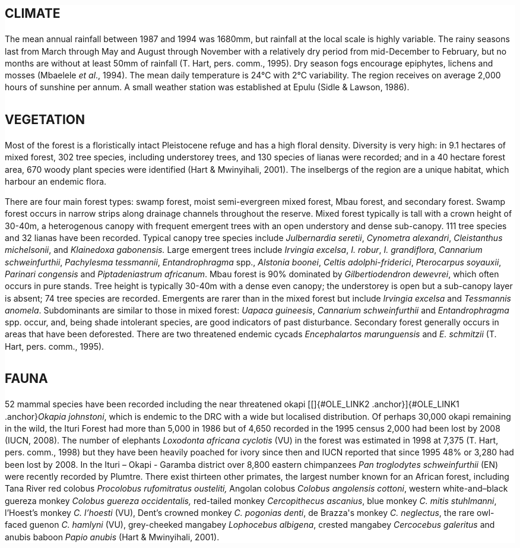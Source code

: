 CLIMATE
-------

The mean annual rainfall between 1987 and 1994 was 1680mm, but rainfall at the local scale is highly variable. The rainy seasons last from March through May and August through November with a relatively dry period from mid-December to February, but no months are without at least 50mm of rainfall (T. Hart, pers. comm., 1995). Dry season fogs encourage epiphytes, lichens and mosses (Mbaelele *et al*., 1994). The mean daily temperature is 24°C with 2°C variability. The region receives on average 2,000 hours of sunshine per annum. A small weather station was established at Epulu (Sidle & Lawson, 1986).

VEGETATION 
-----------

Most of the forest is a floristically intact Pleistocene refuge and has a high floral density. Diversity is very high: in 9.1 hectares of mixed forest, 302 tree species, including understorey trees, and 130 species of lianas were recorded; and in a 40 hectare forest area, 670 woody plant species were identified (Hart & Mwinyihali, 2001). The inselbergs of the region are a unique habitat, which harbour an endemic flora.

There are four main forest types: swamp forest, moist semi-evergreen mixed forest, Mbau forest, and secondary forest. Swamp forest occurs in narrow strips along drainage channels throughout the reserve. Mixed forest typically is tall with a crown height of 30-40m, a heterogenous canopy with frequent emergent trees with an open understory and dense sub-canopy. 111 tree species and 32 lianas have been recorded. Typical canopy tree species include *Julbernardia seretii*, *Cynometra alexandri*, *Cleistanthus michelsonii*, and *Klainedoxa gabonensis.* Large emergent trees include *Irvingia excelsa*, *I. robur*, *I. grandiflora*, *Cannarium schweinfurthii*, *Pachylesma tessmannii*, *Entandrophragma* spp., *Alstonia boonei*, *Celtis adolphi-friderici*, *Pterocarpus soyauxii*, *Parinari congensis* and *Piptadeniastrum africanum*. Mbau forest is 90% dominated by *Gilbertiodendron dewevrei*, which often occurs in pure stands. Tree height is typically 30-40m with a dense even canopy; the understorey is open but a sub-canopy layer is absent; 74 tree species are recorded. Emergents are rarer than in the mixed forest but include *Irvingia excelsa* and *Tessmannis anomela*. Subdominants are similar to those in mixed forest: *Uapaca guineesis*, *Cannarium schweinfurthii* and *Entandrophragma* spp. occur, and, being shade intolerant species, are good indicators of past disturbance. Secondary forest generally occurs in areas that have been deforested. There are two threatened endemic cycads *Encephalartos marunguensis* and *E. schmitzii* (T. Hart, pers. comm., 1995).

FAUNA 
------

52 mammal species have been recorded including the near threatened okapi [[]{#OLE_LINK2 .anchor}]{#OLE_LINK1 .anchor}*Okapia johnstoni*, which is endemic to the DRC with a wide but localised distribution. Of perhaps 30,000 okapi remaining in the wild, the Ituri Forest had more than 5,000 in 1986 but of 4,650 recorded in the 1995 census 2,000 had been lost by 2008 (IUCN, 2008). The number of elephants *Loxodonta africana cyclotis* (VU) in the forest was estimated in 1998 at 7,375 (T. Hart, pers. comm., 1998) but they have been heavily poached for ivory since then and IUCN reported that since 1995 48% or 3,280 had been lost by 2008. In the Ituri – Okapi - Garamba district over 8,800 eastern chimpanzees *Pan troglodytes schweinfurthii* (EN) were recently recorded by Plumtre. There exist thirteen other primates, the largest number known for an African forest, including Tana River red colobus *Procolobus rufomitratus ousteliti,* Angolan colobus *Colobus angolensis cottoni*, western white-and–black guereza monkey *Colobus guereza occidentalis,* red-tailed monkey *Cercopithecus ascanius*, blue monkey *C. mitis stuhlmanni*, l’Hoest’s monkey *C. l’hoesti* (VU), Dent’s crowned monkey *C. pogonias denti*, de Brazza's monkey *C. neglectus*, the rare owl-faced guenon *C. hamlyni* (VU), grey-cheeked mangabey *Lophocebus albigena*, crested mangabey *Cercocebus galeritus* and anubis baboon *Papio anubis* (Hart & Mwinyihali, 2001).
